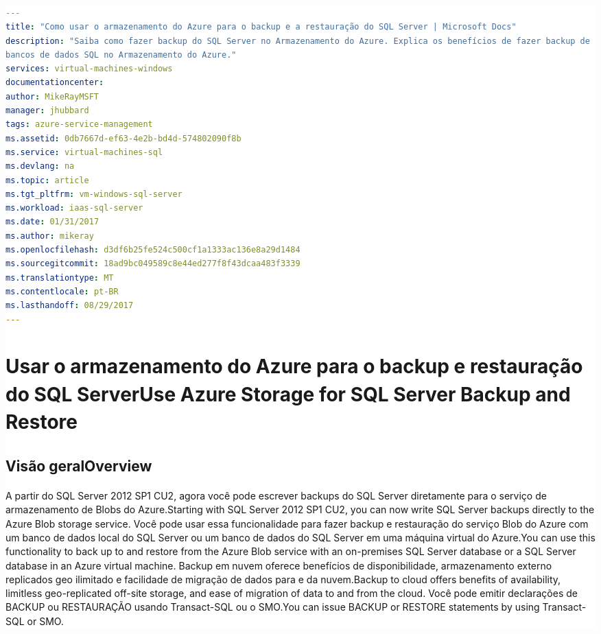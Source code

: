 ```yaml
---
title: "Como usar o armazenamento do Azure para o backup e a restauração do SQL Server | Microsoft Docs"
description: "Saiba como fazer backup do SQL Server no Armazenamento do Azure. Explica os benefícios de fazer backup de bancos de dados SQL no Armazenamento do Azure."
services: virtual-machines-windows
documentationcenter: 
author: MikeRayMSFT
manager: jhubbard
tags: azure-service-management
ms.assetid: 0db7667d-ef63-4e2b-bd4d-574802090f8b
ms.service: virtual-machines-sql
ms.devlang: na
ms.topic: article
ms.tgt_pltfrm: vm-windows-sql-server
ms.workload: iaas-sql-server
ms.date: 01/31/2017
ms.author: mikeray
ms.openlocfilehash: d3df6b25fe524c500cf1a1333ac136e8a29d1484
ms.sourcegitcommit: 18ad9bc049589c8e44ed277f8f43dcaa483f3339
ms.translationtype: MT
ms.contentlocale: pt-BR
ms.lasthandoff: 08/29/2017
---
```

# <a name="use-azure-storage-for-sql-server-backup-and-restore"></a><span data-ttu-id="62d96-104">Usar o armazenamento do Azure para o backup e restauração do SQL Server</span><span class="sxs-lookup"><span data-stu-id="62d96-104">Use Azure Storage for SQL Server Backup and Restore</span></span>
## <a name="overview"></a><span data-ttu-id="62d96-105">Visão geral</span><span class="sxs-lookup"><span data-stu-id="62d96-105">Overview</span></span>
<span data-ttu-id="62d96-106">A partir do SQL Server 2012 SP1 CU2, agora você pode escrever backups do SQL Server diretamente para o serviço de armazenamento de Blobs do Azure.</span><span class="sxs-lookup"><span data-stu-id="62d96-106">Starting with SQL Server 2012 SP1 CU2, you can now write SQL Server backups directly to the Azure Blob storage service.</span></span> <span data-ttu-id="62d96-107">Você pode usar essa funcionalidade para fazer backup e restauração do serviço Blob do Azure com um banco de dados local do SQL Server ou um banco de dados do SQL Server em uma máquina virtual do Azure.</span><span class="sxs-lookup"><span data-stu-id="62d96-107">You can use this functionality to back up to and restore from the Azure Blob service with an on-premises SQL Server database or a SQL Server database in an Azure virtual machine.</span></span> <span data-ttu-id="62d96-108">Backup em nuvem oferece benefícios de disponibilidade, armazenamento externo replicados geo ilimitado e facilidade de migração de dados para e da nuvem.</span><span class="sxs-lookup"><span data-stu-id="62d96-108">Backup to cloud offers benefits of availability, limitless geo-replicated off-site storage, and ease of migration of data to and from the cloud.</span></span> <span data-ttu-id="62d96-109">Você pode emitir declarações de BACKUP ou RESTAURAÇÃO usando Transact-SQL ou o SMO.</span><span class="sxs-lookup"><span data-stu-id="62d96-109">You can issue BACKUP or RESTORE statements by using Transact-SQL or SMO.</span></span>
